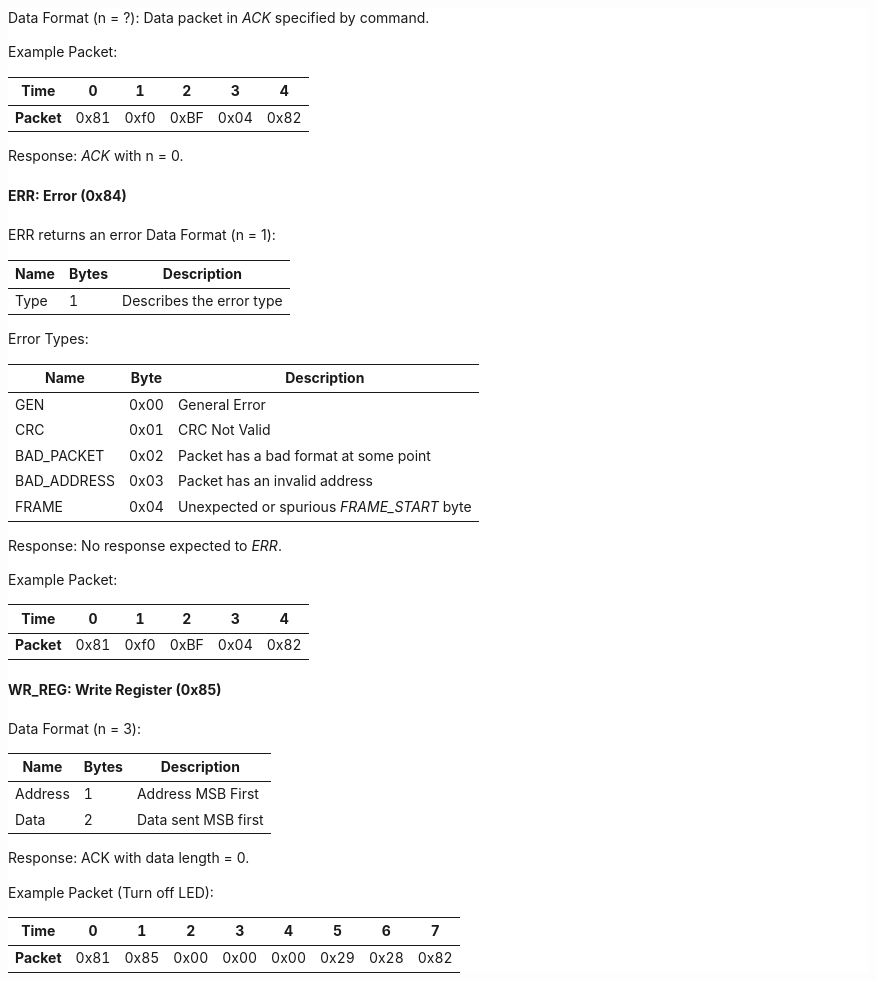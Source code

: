 Data Format (n = ?): Data packet in _ACK_ specified by command.

Example Packet:

| __Time__   |  0   |   1  |  2   |  3   |  4 
|------------|------|------|------|------|------
| __Packet__ | 0x81 | 0xf0 | 0xBF | 0x04 | 0x82

Response: _ACK_ with n = 0.

#### ERR: Error (0x84)

ERR returns an error 
Data Format (n = 1):
 
| Name | Bytes | Description              |
|------|-------|--------------------------|
| Type | 1     | Describes the error type |

Error Types:

| Name         | Byte | Description        |
|--------------|------|--------------------|
| GEN          | 0x00 | General Error      |
| CRC          | 0x01 | CRC Not Valid      |
| BAD_PACKET   | 0x02 | Packet has a bad format at some point |
| BAD_ADDRESS  | 0x03 | Packet has an invalid address |
| FRAME        | 0x04 | Unexpected or spurious _FRAME\_START_ byte |

Response: No response expected to _ERR_.

Example Packet:

| __Time__   |  0   |   1  |  2   |  3   |  4 
|------------|------|------|------|------|------
| __Packet__ | 0x81 | 0xf0 | 0xBF | 0x04 | 0x82

#### WR_REG: Write Register (0x85)

Data Format (n = 3):

|Name     | Bytes | Description         |
|---------|-------|---------------------|
| Address | 1     | Address MSB First   |
| Data    | 2     | Data sent MSB first |

Response: ACK with data length = 0.

Example Packet (Turn off LED):

| __Time__   |  0   |   1  |  2   |  3   |  4   |  5   |   6  | 7
|------------|------|------|------|------|------|------|------|------
| __Packet__ | 0x81 | 0x85 | 0x00 | 0x00 | 0x00 | 0x29 | 0x28 | 0x82
